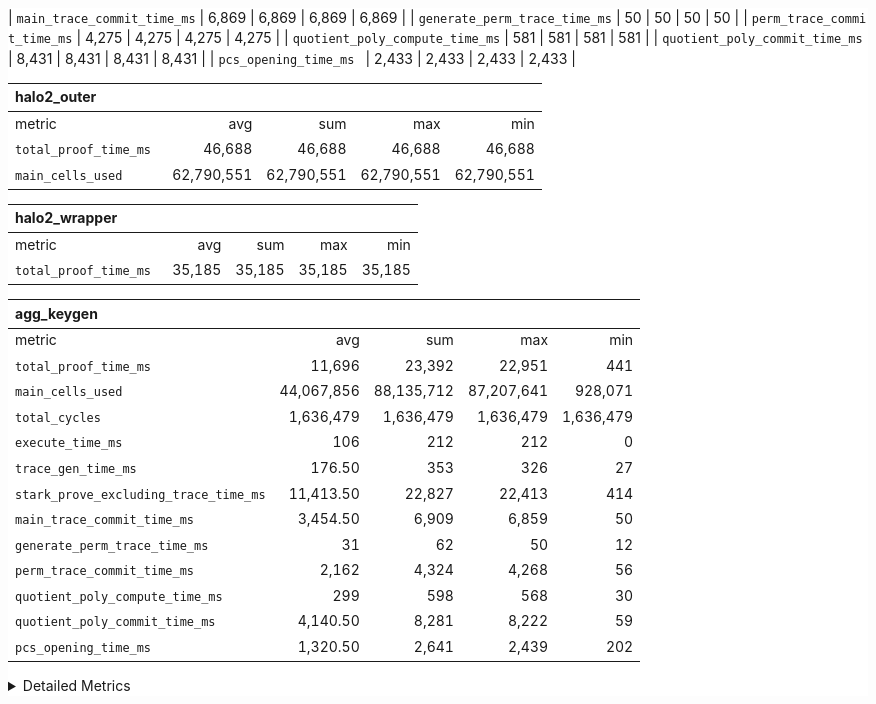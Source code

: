 | `main_trace_commit_time_ms` |  6,869 |  6,869 |  6,869 |  6,869 |
| `generate_perm_trace_time_ms` |  50 |  50 |  50 |  50 |
| `perm_trace_commit_time_ms` |  4,275 |  4,275 |  4,275 |  4,275 |
| `quotient_poly_compute_time_ms` |  581 |  581 |  581 |  581 |
| `quotient_poly_commit_time_ms` |  8,431 |  8,431 |  8,431 |  8,431 |
| `pcs_opening_time_ms ` |  2,433 |  2,433 |  2,433 |  2,433 |

| halo2_outer |||||
|:---|---:|---:|---:|---:|
|metric|avg|sum|max|min|
| `total_proof_time_ms ` |  46,688 |  46,688 |  46,688 |  46,688 |
| `main_cells_used     ` |  62,790,551 |  62,790,551 |  62,790,551 |  62,790,551 |

| halo2_wrapper |||||
|:---|---:|---:|---:|---:|
|metric|avg|sum|max|min|
| `total_proof_time_ms ` |  35,185 |  35,185 |  35,185 |  35,185 |

| agg_keygen |||||
|:---|---:|---:|---:|---:|
|metric|avg|sum|max|min|
| `total_proof_time_ms ` |  11,696 |  23,392 |  22,951 |  441 |
| `main_cells_used     ` |  44,067,856 |  88,135,712 |  87,207,641 |  928,071 |
| `total_cycles        ` |  1,636,479 |  1,636,479 |  1,636,479 |  1,636,479 |
| `execute_time_ms     ` |  106 |  212 |  212 |  0 |
| `trace_gen_time_ms   ` |  176.50 |  353 |  326 |  27 |
| `stark_prove_excluding_trace_time_ms` |  11,413.50 |  22,827 |  22,413 |  414 |
| `main_trace_commit_time_ms` |  3,454.50 |  6,909 |  6,859 |  50 |
| `generate_perm_trace_time_ms` |  31 |  62 |  50 |  12 |
| `perm_trace_commit_time_ms` |  2,162 |  4,324 |  4,268 |  56 |
| `quotient_poly_compute_time_ms` |  299 |  598 |  568 |  30 |
| `quotient_poly_commit_time_ms` |  4,140.50 |  8,281 |  8,222 |  59 |
| `pcs_opening_time_ms ` |  1,320.50 |  2,641 |  2,439 |  202 |



<details>
<summary>Detailed Metrics</summary>
